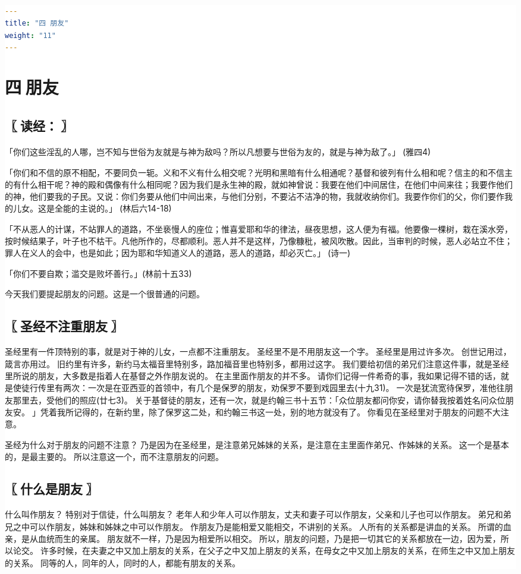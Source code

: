 ```yaml
---
title: "四 朋友"
weight: "11"
---
```


# 四 朋友


## 〖 读经： 〗

「你们这些淫乱的人哪，岂不知与世俗为友就是与神为敌吗？所以凡想要与世俗为友的，就是与神为敌了。」
(雅四4)

「你们和不信的原不相配，不要同负一轭。义和不义有什么相交呢？光明和黑暗有什么相通呢？基督和彼列有什么相和呢？信主的和不信主的有什么相干呢？神的殿和偶像有什么相同呢？因为我们是永生神的殿，就如神曾说：我要在他们中间居住，在他们中间来往；我要作他们的神，他们要我的子民。又说：你们务要从他们中间出来，与他们分别，不要沾不洁净的物，我就收纳你们。我要作你们的父，你们要作我的儿女。这是全能的主说的。」
(林后六14-18)

「不从恶人的计谋，不站罪人的道路，不坐亵慢人的座位；惟喜爱耶和华的律法，昼夜思想，这人便为有福。他要像一棵树，栽在溪水旁，按时候结果子，叶子也不枯干。凡他所作的，尽都顺利。恶人并不是这样，乃像糠秕，被风吹散。因此，当审判的时候，恶人必站立不住；罪人在义人的会中，也是如此；因为耶和华知道义人的道路，恶人的道路，却必灭亡。」
(诗一)

「你们不要自欺；滥交是败坏善行。」(林前十五33)

今天我们要提起朋友的问题。这是一个很普通的问题。

## 〖 圣经不注重朋友 〗

圣经里有一件顶特别的事，就是对于神的儿女，一点都不注重朋友。
圣经里不是不用朋友这一个字。
圣经里是用过许多次。
创世记用过，箴言亦用过。
旧约里有许多，新约马太福音里特别多，路加福音里也特别多，都用过这字。
我们要给初信的弟兄们注意这件事，就是圣经里所说的朋友，大多数是指着人在基督之外作朋友说的。
在主里面作朋友的并不多。
请你们记得一件希奇的事，我如果记得不错的话，就是使徒行传里有两次：一次是在亚西亚的首领中，有几个是保罗的朋友，劝保罗不要到戏园里去(十九31)。
一次是犹流宽待保罗，准他往朋友那里去，受他们的照应(廿七3)。
关于基督徒的朋友，还有一次，就是约翰三书十五节：「众位朋友都问你安，请你替我按着姓名问众位朋友安。
」凭着我所记得的，在新约里，除了保罗这二处，和约翰三书这一处，别的地方就没有了。
你看见在圣经里对于朋友的问题不大注意。

圣经为什么对于朋友的问题不注意？
乃是因为在圣经里，是注意弟兄姊妹的关系，是注意在主里面作弟兄、作姊妹的关系。
这一个是基本的，是最主要的。
所以注意这一个，而不注意朋友的问题。

## 〖 什么是朋友 〗

什么叫作朋友？
特别对于信徒，什么叫朋友？
老年人和少年人可以作朋友，丈夫和妻子可以作朋友，父亲和儿子也可以作朋友。
弟兄和弟兄之中可以作朋友，姊妹和姊妹之中可以作朋友。
作朋友乃是能相爱又能相交，不讲别的关系。
人所有的关系都是讲血的关系。
所谓的血亲，是从血统而生的亲属。
朋友就不一样，乃是因为相爱所以相交。
所以，朋友的问题，乃是把一切其它的关系都放在一边，因为爱，所以论交。
许多时候，在夫妻之中又加上朋友的关系，在父子之中又加上朋友的关系，在母女之中又加上朋友的关系，在师生之中又加上朋友的关系。
同等的人，同年的人，同时的人，都能有朋友的关系。
